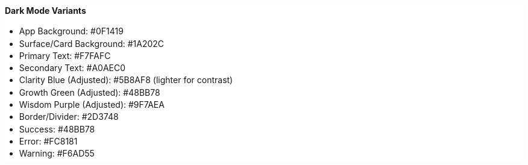 **Dark Mode Variants**
* App Background: #0F1419
* Surface/Card Background: #1A202C
* Primary Text: #F7FAFC
* Secondary Text: #A0AEC0
* Clarity Blue (Adjusted): #5B8AF8 (lighter for contrast)
* Growth Green (Adjusted): #48BB78
* Wisdom Purple (Adjusted): #9F7AEA
* Border/Divider: #2D3748
* Success: #48BB78
* Error: #FC8181
* Warning: #F6AD55

</style-guide>
</context>

